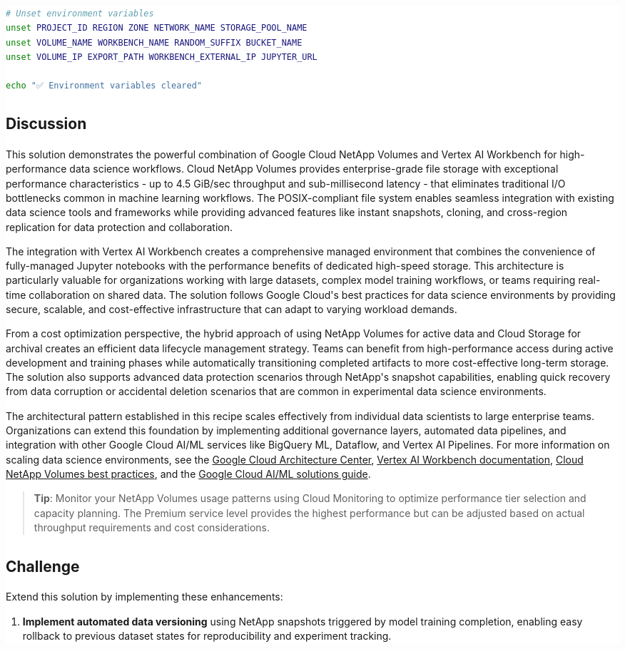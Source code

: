    ```bash
   # Unset environment variables
   unset PROJECT_ID REGION ZONE NETWORK_NAME STORAGE_POOL_NAME
   unset VOLUME_NAME WORKBENCH_NAME RANDOM_SUFFIX BUCKET_NAME
   unset VOLUME_IP EXPORT_PATH WORKBENCH_EXTERNAL_IP JUPYTER_URL
   
   echo "✅ Environment variables cleared"
   ```

## Discussion

This solution demonstrates the powerful combination of Google Cloud NetApp Volumes and Vertex AI Workbench for high-performance data science workflows. Cloud NetApp Volumes provides enterprise-grade file storage with exceptional performance characteristics - up to 4.5 GiB/sec throughput and sub-millisecond latency - that eliminates traditional I/O bottlenecks common in machine learning workflows. The POSIX-compliant file system enables seamless integration with existing data science tools and frameworks while providing advanced features like instant snapshots, cloning, and cross-region replication for data protection and collaboration.

The integration with Vertex AI Workbench creates a comprehensive managed environment that combines the convenience of fully-managed Jupyter notebooks with the performance benefits of dedicated high-speed storage. This architecture is particularly valuable for organizations working with large datasets, complex model training workflows, or teams requiring real-time collaboration on shared data. The solution follows Google Cloud's best practices for data science environments by providing secure, scalable, and cost-effective infrastructure that can adapt to varying workload demands.

From a cost optimization perspective, the hybrid approach of using NetApp Volumes for active data and Cloud Storage for archival creates an efficient data lifecycle management strategy. Teams can benefit from high-performance access during active development and training phases while automatically transitioning completed artifacts to more cost-effective long-term storage. The solution also supports advanced data protection scenarios through NetApp's snapshot capabilities, enabling quick recovery from data corruption or accidental deletion scenarios that are common in experimental data science environments.

The architectural pattern established in this recipe scales effectively from individual data scientists to large enterprise teams. Organizations can extend this foundation by implementing additional governance layers, automated data pipelines, and integration with other Google Cloud AI/ML services like BigQuery ML, Dataflow, and Vertex AI Pipelines. For more information on scaling data science environments, see the [Google Cloud Architecture Center](https://cloud.google.com/architecture), [Vertex AI Workbench documentation](https://cloud.google.com/vertex-ai/docs/workbench), [Cloud NetApp Volumes best practices](https://cloud.google.com/netapp-volumes/docs/best-practices), and the [Google Cloud AI/ML solutions guide](https://cloud.google.com/solutions/ai-ml).

> **Tip**: Monitor your NetApp Volumes usage patterns using Cloud Monitoring to optimize performance tier selection and capacity planning. The Premium service level provides the highest performance but can be adjusted based on actual throughput requirements and cost considerations.

## Challenge

Extend this solution by implementing these enhancements:

1. **Implement automated data versioning** using NetApp snapshots triggered by model training completion, enabling easy rollback to previous dataset states for reproducibility and experiment tracking.
